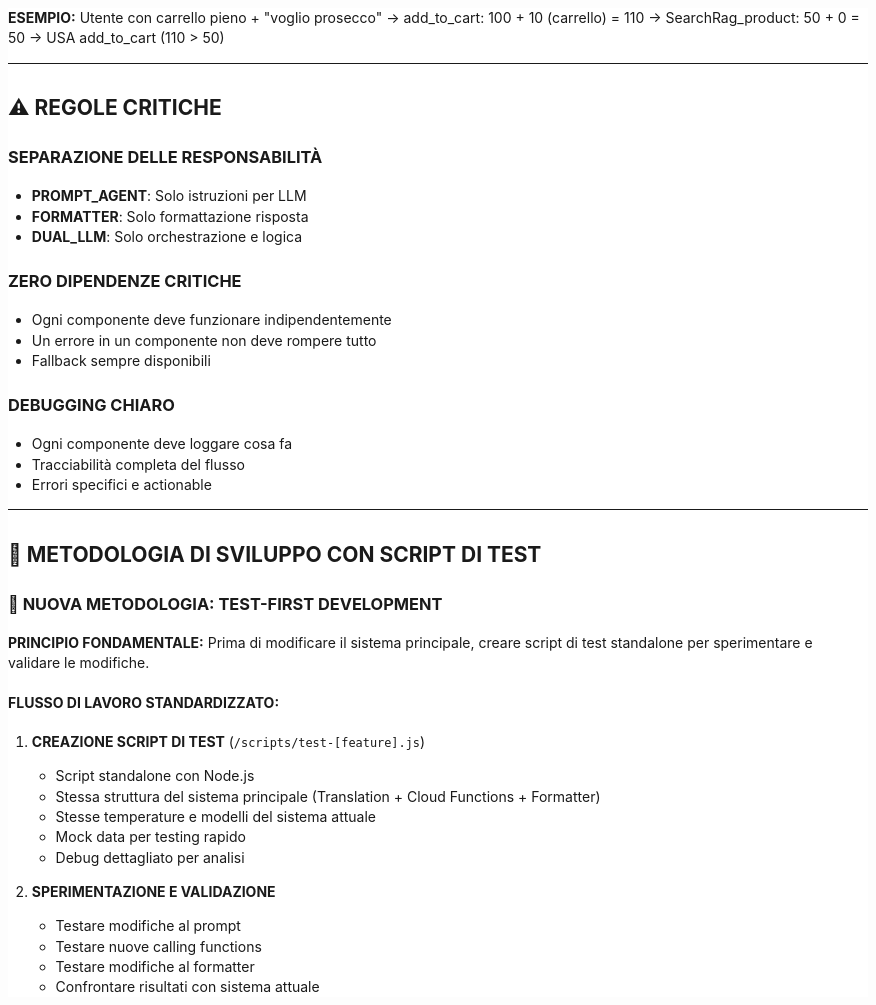 **ESEMPIO:**
Utente con carrello pieno + "voglio prosecco"
→ add_to_cart: 100 + 10 (carrello) = 110
→ SearchRag_product: 50 + 0 = 50
→ USA add_to_cart (110 > 50)

---

## ⚠️ **REGOLE CRITICHE**

### **SEPARAZIONE DELLE RESPONSABILITÀ**

- **PROMPT_AGENT**: Solo istruzioni per LLM
- **FORMATTER**: Solo formattazione risposta
- **DUAL_LLM**: Solo orchestrazione e logica

### **ZERO DIPENDENZE CRITICHE**

- Ogni componente deve funzionare indipendentemente
- Un errore in un componente non deve rompere tutto
- Fallback sempre disponibili

### **DEBUGGING CHIARO**

- Ogni componente deve loggare cosa fa
- Tracciabilità completa del flusso
- Errori specifici e actionable

---

## 🧪 **METODOLOGIA DI SVILUPPO CON SCRIPT DI TEST**

### 🚀 **NUOVA METODOLOGIA: TEST-FIRST DEVELOPMENT**

**PRINCIPIO FONDAMENTALE:**
Prima di modificare il sistema principale, creare script di test standalone per sperimentare e validare le modifiche.

#### **FLUSSO DI LAVORO STANDARDIZZATO:**

1. **CREAZIONE SCRIPT DI TEST** (`/scripts/test-[feature].js`)

   - Script standalone con Node.js
   - Stessa struttura del sistema principale (Translation + Cloud Functions + Formatter)
   - Stesse temperature e modelli del sistema attuale
   - Mock data per testing rapido
   - Debug dettagliato per analisi

2. **SPERIMENTAZIONE E VALIDAZIONE**

   - Testare modifiche al prompt
   - Testare nuove calling functions
   - Testare modifiche al formatter
   - Confrontare risultati con sistema attuale
